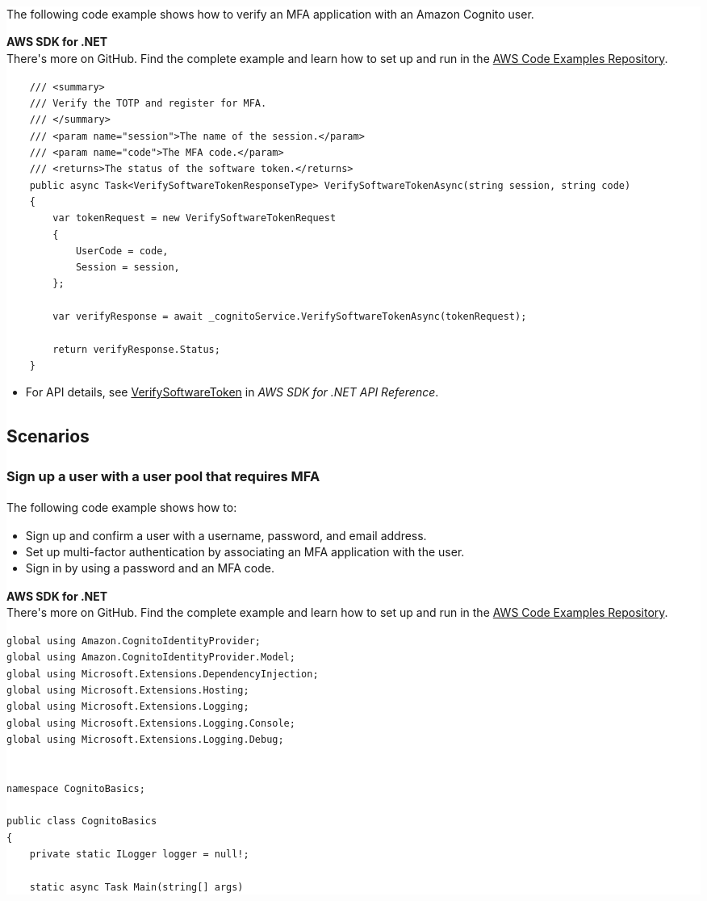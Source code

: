 The following code example shows how to verify an MFA application with an Amazon Cognito user\.

**AWS SDK for \.NET**  
 There's more on GitHub\. Find the complete example and learn how to set up and run in the [AWS Code Examples Repository](https://github.com/awsdocs/aws-doc-sdk-examples/tree/main/dotnetv3/Cognito#code-examples)\. 
  

```
    /// <summary>
    /// Verify the TOTP and register for MFA.
    /// </summary>
    /// <param name="session">The name of the session.</param>
    /// <param name="code">The MFA code.</param>
    /// <returns>The status of the software token.</returns>
    public async Task<VerifySoftwareTokenResponseType> VerifySoftwareTokenAsync(string session, string code)
    {
        var tokenRequest = new VerifySoftwareTokenRequest
        {
            UserCode = code,
            Session = session,
        };

        var verifyResponse = await _cognitoService.VerifySoftwareTokenAsync(tokenRequest);

        return verifyResponse.Status;
    }
```
+  For API details, see [VerifySoftwareToken](https://docs.aws.amazon.com/goto/DotNetSDKV3/cognito-idp-2016-04-18/VerifySoftwareToken) in *AWS SDK for \.NET API Reference*\. 

## Scenarios<a name="scenarios"></a>

### Sign up a user with a user pool that requires MFA<a name="cognito-identity-provider_Scenario_SignUpUserWithMfa_csharp_topic"></a>

The following code example shows how to:
+ Sign up and confirm a user with a username, password, and email address\.
+ Set up multi\-factor authentication by associating an MFA application with the user\.
+ Sign in by using a password and an MFA code\.

**AWS SDK for \.NET**  
 There's more on GitHub\. Find the complete example and learn how to set up and run in the [AWS Code Examples Repository](https://github.com/awsdocs/aws-doc-sdk-examples/tree/main/dotnetv3/Cognito#code-examples)\. 
  

```
global using Amazon.CognitoIdentityProvider;
global using Amazon.CognitoIdentityProvider.Model;
global using Microsoft.Extensions.DependencyInjection;
global using Microsoft.Extensions.Hosting;
global using Microsoft.Extensions.Logging;
global using Microsoft.Extensions.Logging.Console;
global using Microsoft.Extensions.Logging.Debug;


namespace CognitoBasics;

public class CognitoBasics
{
    private static ILogger logger = null!;

    static async Task Main(string[] args)
```